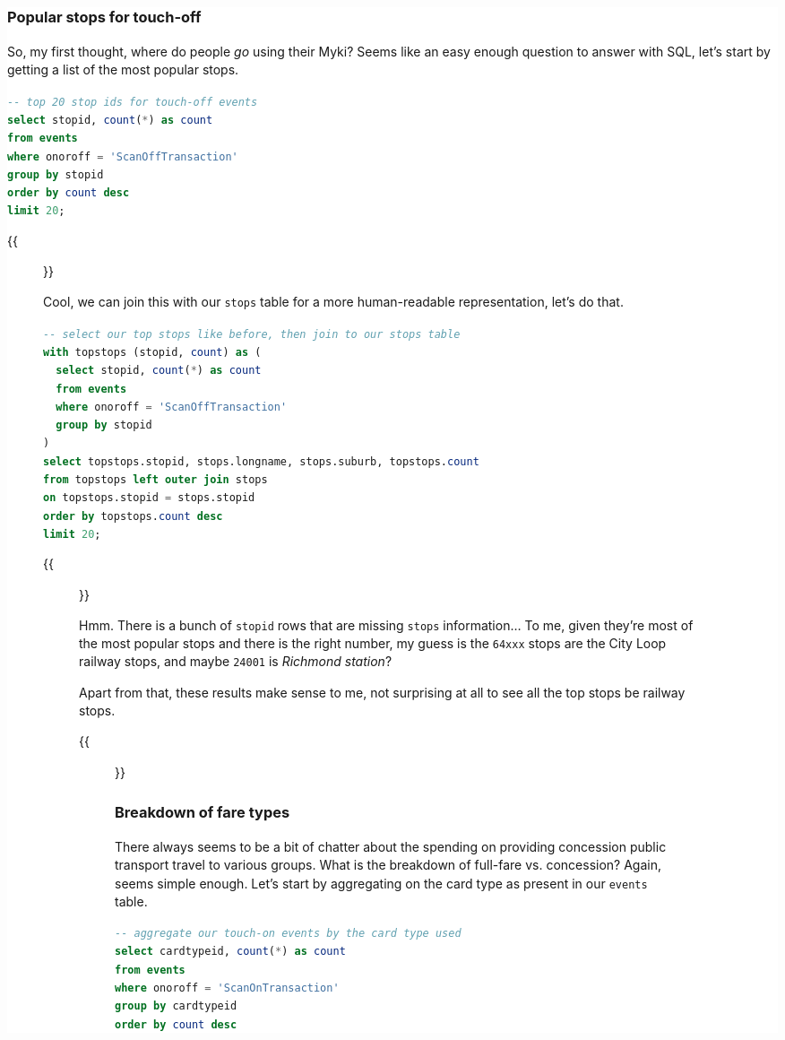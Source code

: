 ### Popular stops for touch-off

So, my first thought, where do people _go_ using their Myki? Seems like an easy enough question to answer with SQL, let’s start by getting a list of the most popular stops.

```sql
-- top 20 stop ids for touch-off events 
select stopid, count(*) as count
from events
where onoroff = 'ScanOffTransaction'
group by stopid
order by count desc
limit 20;
```

{{<figure src="./query-touch-offs.png" title="Touch-off events aggregated by the stop ID" >}}

Cool, we can join this with our `stops` table for a more human-readable representation, let’s do that.

```sql
-- select our top stops like before, then join to our stops table
with topstops (stopid, count) as (
  select stopid, count(*) as count
  from events
  where onoroff = 'ScanOffTransaction'
  group by stopid
)
select topstops.stopid, stops.longname, stops.suburb, topstops.count
from topstops left outer join stops
on topstops.stopid = stops.stopid
order by topstops.count desc
limit 20;
```

{{<figure src="./query-touch-offs-2.png" title="Results of running our “top touch-off stops” query" >}}

Hmm. There is a bunch of `stopid` rows that are missing `stops` information… To me, given they’re most of the most popular stops and there is the right number, my guess is the `64xxx` stops are the City Loop railway stops, and maybe `24001` is _Richmond station_?

Apart from that, these results make sense to me, not surprising at all to see all the top stops be railway stops.

{{<figure src="./city-loop.png" title="Melbourne’s City Loop — map courtesy of [Public Transport Victoria](https://static.ptv.vic.gov.au/PDFs/Maps/Network-maps/1535090671/PTV_MetropolitanTrainNetworkMap_August2018.pdf)" >}}

### Breakdown of fare types

There always seems to be a bit of chatter about the spending on providing concession public transport travel to various groups. What is the breakdown of full-fare vs. concession? Again, seems simple enough. Let’s start by aggregating on the card type as present in our `events` table.

```sql
-- aggregate our touch-on events by the card type used
select cardtypeid, count(*) as count
from events
where onoroff = 'ScanOnTransaction'
group by cardtypeid
order by count desc
```
